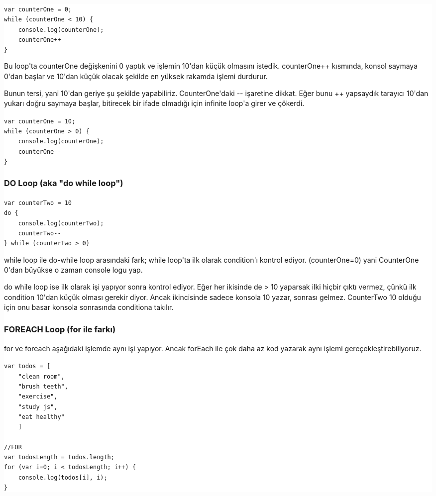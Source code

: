 	var counterOne = 0;
	while (counterOne < 10) {
		console.log(counterOne);
		counterOne++
	}

Bu loop'ta counterOne değişkenini 0 yaptık ve işlemin 10'dan küçük olmasını istedik. counterOne++ kısmında, konsol saymaya 0'dan başlar ve 10'dan küçük olacak şekilde en yüksek rakamda işlemi durdurur.

Bunun tersi, yani 10'dan geriye şu şekilde yapabiliriz. CounterOne'daki -- işaretine dikkat. Eğer bunu ++ yapsaydık tarayıcı 10'dan yukarı doğru saymaya başlar, bitirecek bir ifade olmadığı için infinite loop'a girer ve çökerdi.

	var counterOne = 10;
	while (counterOne > 0) {
		console.log(counterOne);
		counterOne--
	}



### DO Loop (aka "do while loop")

	var counterTwo = 10
	do {
		console.log(counterTwo);
		counterTwo--
	} while (counterTwo > 0)

while loop ile do-while loop arasındaki fark; while loop'ta ilk olarak condition'ı kontrol ediyor. (counterOne=0) yani CounterOne 0'dan büyükse o zaman console logu yap.

do while loop ise ilk olarak işi yapıyor sonra kontrol ediyor. Eğer her ikisinde de > 10 yaparsak ilki hiçbir çıktı vermez, çünkü ilk condition 10'dan küçük olması gerekir diyor. Ancak ikincisinde sadece konsola 10 yazar, sonrası gelmez. CounterTwo 10 olduğu için onu basar konsola sonrasında conditiona takılır.



### FOREACH Loop (for ile farkı)

for ve foreach aşağıdaki işlemde aynı işi yapıyor. Ancak forEach ile çok daha az kod yazarak aynı işlemi gereçekleştirebiliyoruz.

	var todos = [
		"clean room",
		"brush teeth",
		"exercise",
		"study js",
		"eat healthy"
		]

	//FOR
	var todosLength = todos.length;
	for (var i=0; i < todosLength; i++) {
		console.log(todos[i], i);
	}
